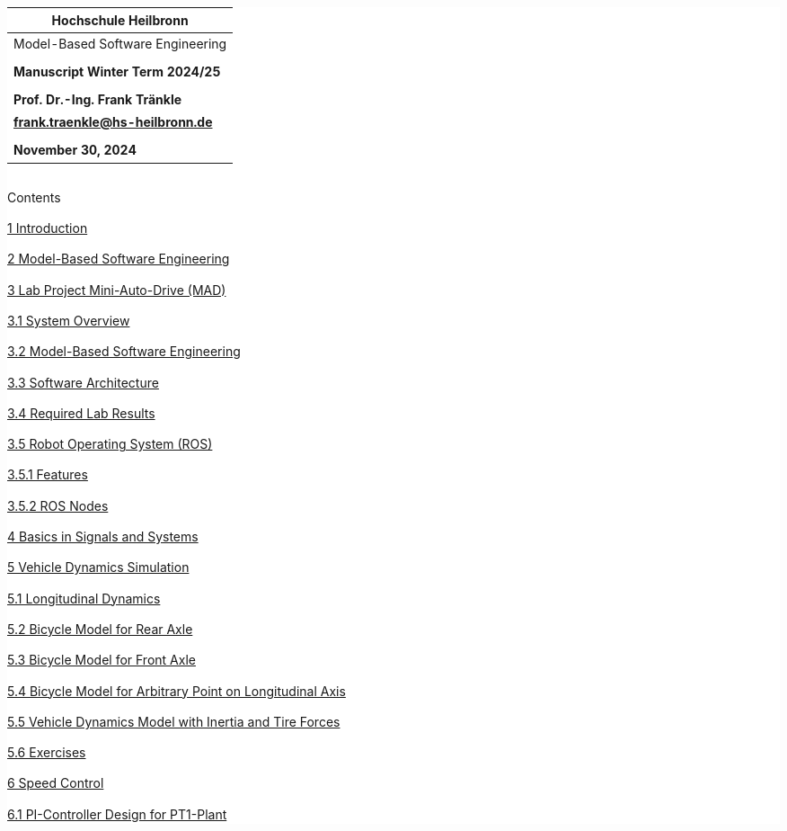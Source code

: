 | Hochschule Heilbronn               |
|------------------------------------|
| Model-Based Software Engineering   |
|                                    |
| **Manuscript Winter Term 2024/25** |
|                                    |
| **Prof. Dr.-Ing. Frank Tränkle**   |
| **frank.traenkle@hs-heilbronn.de** |
|                                    |
| **November 30, 2024**              |

|   |
|---|

Contents

[1 Introduction](#introduction)

[2 Model-Based Software Engineering](#model-based-software-engineering)

[3 Lab Project Mini-Auto-Drive (MAD)](#lab-project-mini-auto-drive-mad)

[3.1 System Overview](#system-overview)

[3.2 Model-Based Software Engineering](#model-based-software-engineering-1)

[3.3 Software Architecture](#_Toc177558574)

[3.4 Required Lab Results](#required-lab-results)

[3.5 Robot Operating System (ROS)](#_Toc177558576)

[3.5.1 Features](#features)

[3.5.2 ROS Nodes](#ros-nodes)

[4 Basics in Signals and Systems](#_Toc177558579)

[5 Vehicle Dynamics Simulation](#_Toc177558580)

[5.1 Longitudinal Dynamics](#_Toc177558581)

[5.2 Bicycle Model for Rear Axle](#_Toc177558582)

[5.3 Bicycle Model for Front Axle](#bicycle-model-for-front-axle)

[5.4 Bicycle Model for Arbitrary Point on Longitudinal Axis](#_Toc177558584)

[5.5 Vehicle Dynamics Model with Inertia and Tire Forces](#_Toc177558585)

[5.6 Exercises](#exercises)

[6 Speed Control](#_Toc177558587)

[6.1 PI-Controller Design for PT1-Plant](#_Toc177558588)
